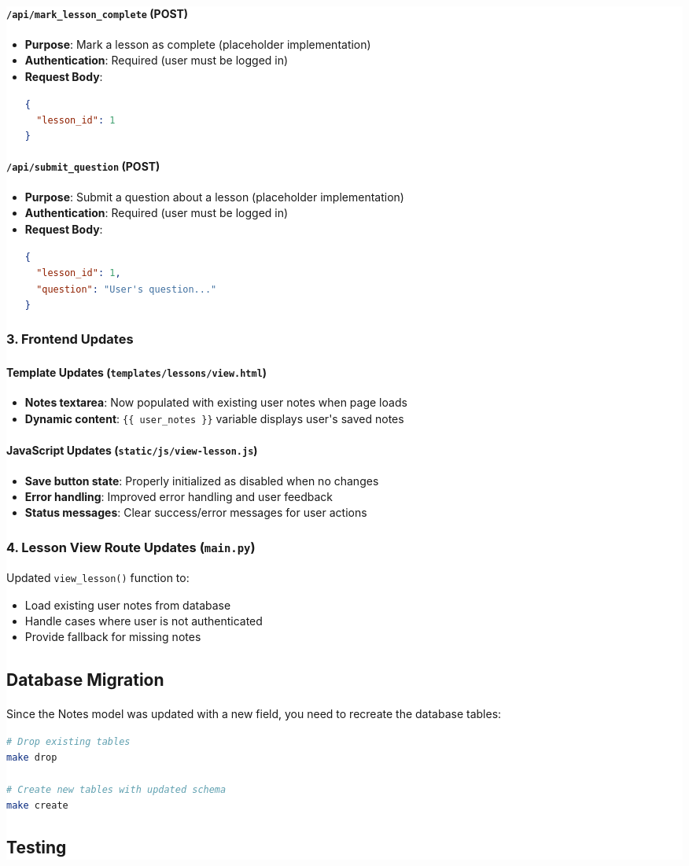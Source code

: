 #### `/api/mark_lesson_complete` (POST)
- **Purpose**: Mark a lesson as complete (placeholder implementation)
- **Authentication**: Required (user must be logged in)
- **Request Body**:
  ```json
  {
    "lesson_id": 1
  }
  ```

#### `/api/submit_question` (POST)
- **Purpose**: Submit a question about a lesson (placeholder implementation)
- **Authentication**: Required (user must be logged in)
- **Request Body**:
  ```json
  {
    "lesson_id": 1,
    "question": "User's question..."
  }
  ```

### 3. Frontend Updates

#### Template Updates (`templates/lessons/view.html`)
- **Notes textarea**: Now populated with existing user notes when page loads
- **Dynamic content**: `{{ user_notes }}` variable displays user's saved notes

#### JavaScript Updates (`static/js/view-lesson.js`)
- **Save button state**: Properly initialized as disabled when no changes
- **Error handling**: Improved error handling and user feedback
- **Status messages**: Clear success/error messages for user actions

### 4. Lesson View Route Updates (`main.py`)

Updated `view_lesson()` function to:
- Load existing user notes from database
- Handle cases where user is not authenticated
- Provide fallback for missing notes

## Database Migration

Since the Notes model was updated with a new field, you need to recreate the database tables:

```bash
# Drop existing tables
make drop

# Create new tables with updated schema
make create
```

## Testing
